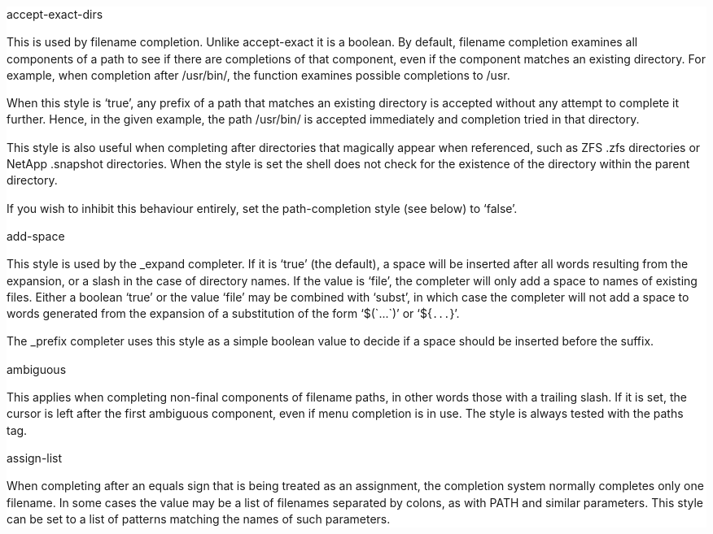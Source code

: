 <span id="index-accept_002dexact_002ddirs_002c-completion-style"></span>

accept-exact-dirs

This is used by filename completion. Unlike accept-exact it is a
boolean. By default, filename completion examines all components of a
path to see if there are completions of that component, even if the
component matches an existing directory. For example, when completion
after /usr/bin/, the function examines possible completions to /usr.

When this style is ‘true’, any prefix of a path that matches an existing
directory is accepted without any attempt to complete it further. Hence,
in the given example, the path /usr/bin/ is accepted immediately and
completion tried in that directory.

This style is also useful when completing after directories that
magically appear when referenced, such as ZFS .zfs directories or NetApp
.snapshot directories. When the style is set the shell does not check
for the existence of the directory within the parent directory.

If you wish to inhibit this behaviour entirely, set the path-completion
style (see below) to ‘false’.

<span id="index-add_002dspace_002c-completion-style"></span>

add-space

This style is used by the \_expand completer. If it is ‘true’ (the
default), a space will be inserted after all words resulting from the
expansion, or a slash in the case of directory names. If the value is
‘file’, the completer will only add a space to names of existing files.
Either a boolean ‘true’ or the value ‘file’ may be combined with
‘subst’, in which case the completer will not add a space to words
generated from the expansion of a substitution of the form ‘$(`...`)’ or
‘${`...`}’.

The \_prefix completer uses this style as a simple boolean value to
decide if a space should be inserted before the suffix.

<span id="index-ambiguous_002c-completion-style"></span>

ambiguous

This applies when completing non-final components of filename paths, in
other words those with a trailing slash. If it is set, the cursor is
left after the first ambiguous component, even if menu completion is in
use. The style is always tested with the paths tag.

<span id="index-assign_002dlist_002c-completion-style"></span>

assign-list

When completing after an equals sign that is being treated as an
assignment, the completion system normally completes only one filename.
In some cases the value may be a list of filenames separated by colons,
as with PATH and similar parameters. This style can be set to a list of
patterns matching the names of such parameters.
